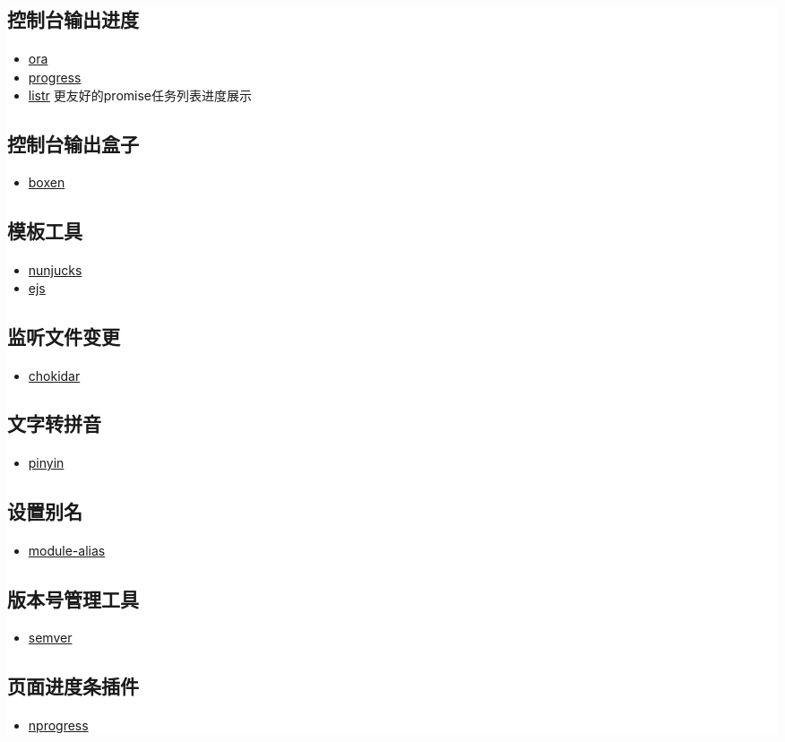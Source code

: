 ```js
```



## 控制台输出进度

* [ora](https://github.com/sindresorhus/ora)
* [progress](https://www.npmjs.com/package/progress)
* [listr](https://npm.im/listr)  更友好的promise任务列表进度展示



## 控制台输出盒子

* [boxen](https://github.com/sindresorhus/boxen)



## 模板工具

* [nunjucks](https://mozilla.github.io/nunjucks/)
* [ejs](https://ejs.bootcss.com/)



## 监听文件变更

* [chokidar](https://github.com/paulmillr/chokidar)



## 文字转拼音

* [pinyin](https://npm.im/pinyin)



## 设置别名

* [module-alias](https://www.npmjs.com/package/module-alias)



## 版本号管理工具

* [semver](https://npm.im/semver)



## 页面进度条插件

* [nprogress](https://github.com/rstacruz/nprogress)









